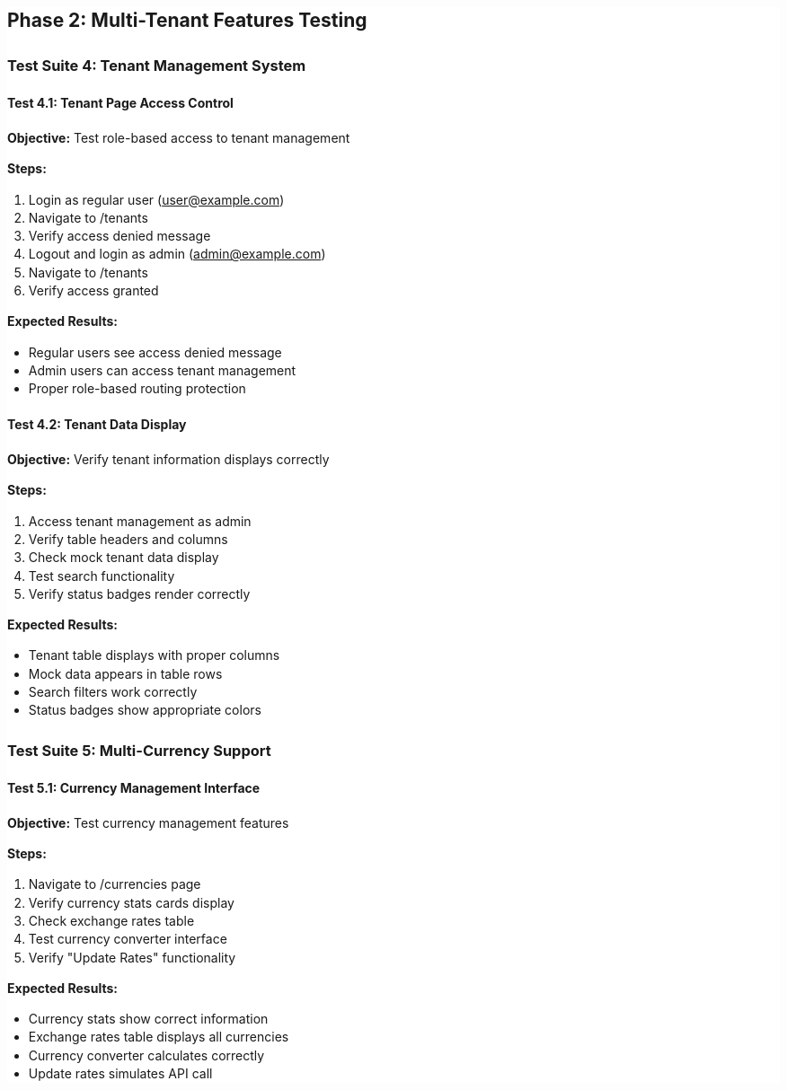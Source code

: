 ## Phase 2: Multi-Tenant Features Testing

### Test Suite 4: Tenant Management System

#### Test 4.1: Tenant Page Access Control
**Objective:** Test role-based access to tenant management

**Steps:**
1. Login as regular user (user@example.com)
2. Navigate to /tenants
3. Verify access denied message
4. Logout and login as admin (admin@example.com)
5. Navigate to /tenants
6. Verify access granted

**Expected Results:**
- Regular users see access denied message
- Admin users can access tenant management
- Proper role-based routing protection

#### Test 4.2: Tenant Data Display
**Objective:** Verify tenant information displays correctly

**Steps:**
1. Access tenant management as admin
2. Verify table headers and columns
3. Check mock tenant data display
4. Test search functionality
5. Verify status badges render correctly

**Expected Results:**
- Tenant table displays with proper columns
- Mock data appears in table rows
- Search filters work correctly
- Status badges show appropriate colors

### Test Suite 5: Multi-Currency Support

#### Test 5.1: Currency Management Interface
**Objective:** Test currency management features

**Steps:**
1. Navigate to /currencies page
2. Verify currency stats cards display
3. Check exchange rates table
4. Test currency converter interface
5. Verify "Update Rates" functionality

**Expected Results:**
- Currency stats show correct information
- Exchange rates table displays all currencies
- Currency converter calculates correctly
- Update rates simulates API call
